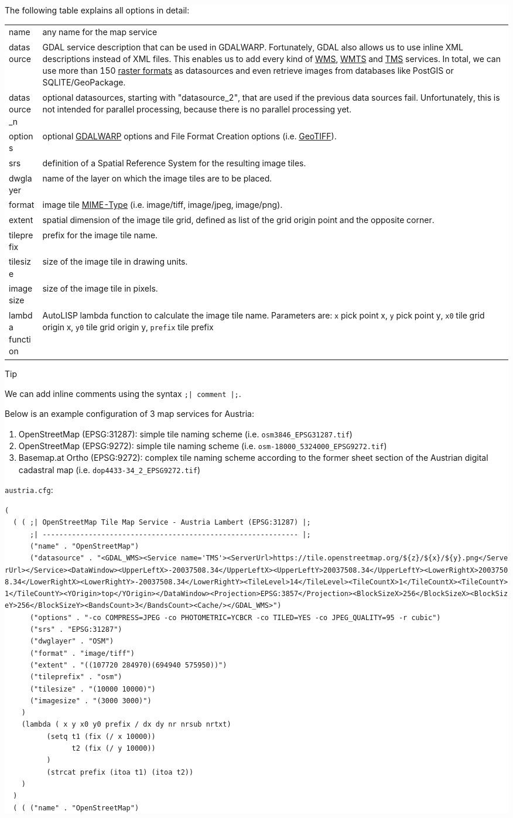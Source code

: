 The following table explains all options in detail:

|         |         |
| ------- | ------- |
| name | any name for the map service |
| datasource | GDAL service description that can be used in GDALWARP. Fortunately, GDAL also allows us to use inline XML descriptions instead of XML files. This enables us to add every kind of [WMS](https://gdal.org/en/latest/drivers/raster/wms.html), [WMTS](https://gdal.org/en/latest/drivers/raster/wmts.html) and [TMS](https://gdal.org/en/latest/drivers/raster/wms.html#tms) services. In total, we can use more than 150 [raster formats](https://gdal.org/en/latest/drivers/raster/index.html) as datasources and even retrieve images from databases like PostGIS or SQLITE/GeoPackage. |
| datasource_n | optional datasources, starting with "datasource_2", that are used if the previous data sources fail. Unfortunately, this is not intended for parallel processing, because there is no parallel processing yet.  |
| options | optional [GDALWARP](https://gdal.org/en/latest/programs/gdalwarp.html) options and File Format Creation options (i.e. [GeoTIFF](https://gdal.org/en/latest/drivers/raster/gtiff.html#creation-options)). |
| srs | definition of a Spatial Reference System for the resulting image tiles. |
| dwglayer | name of the layer on which the image tiles are to be placed. |
| format | image tile [MIME-Type](https://wiki.selfhtml.org/wiki/MIME-Type/%C3%9Cbersicht#I) (i.e. image/tiff, image/jpeg, image/png). |
| extent | spatial dimension of the image tile grid, defined as list of the grid origin point and the opposite corner. |
| tileprefix | prefix for the image tile name. |
| tilesize | size of the image tile in drawing units. |
| imagesize | size of the image tile in pixels. |
| lambda function | AutoLISP lambda function to calculate the image tile name. Parameters are: `x` pick point x, `y` pick point y, `x0` tile grid origin x, `y0` tile grid origin y, `prefix` tile prefix |

> [!TIP]
> We can add inline comments using the syntax `;| comment |;`.
         
Below is an example configuration of 3 map services for Austria:

1. OpenStreetMap (EPSG:31287): simple tile naming scheme (i.e. `osm3846_EPSG31287.tif`)
2. OpenStreetMap (EPSG:9272): simple tile naming scheme (i.e. `osm-18000_5324000_EPSG9272.tif`)
3. Basemap.at Ortho (EPSG:9272): complex tile naming scheme according to the former sheet section of the Austrian digital cadastral map (i.e. `dop4433-34_2_EPSG9272.tif`)

`austria.cfg`:
```
(
  ( ( ;| OpenStreetMap Tile Map Service - Austria Lambert (EPSG:31287) |;
      ;| ------------------------------------------------------------- |;
      ("name" . "OpenStreetMap")
      ("datasource" . "<GDAL_WMS><Service name='TMS'><ServerUrl>https://tile.openstreetmap.org/${z}/${x}/${y}.png</ServerUrl></Service><DataWindow><UpperLeftX>-20037508.34</UpperLeftX><UpperLeftY>20037508.34</UpperLeftY><LowerRightX>20037508.34</LowerRightX><LowerRightY>-20037508.34</LowerRightY><TileLevel>14</TileLevel><TileCountX>1</TileCountX><TileCountY>1</TileCountY><YOrigin>top</YOrigin></DataWindow><Projection>EPSG:3857</Projection><BlockSizeX>256</BlockSizeX><BlockSizeY>256</BlockSizeY><BandsCount>3</BandsCount><Cache/></GDAL_WMS>")
      ("options" . "-co COMPRESS=JPEG -co PHOTOMETRIC=YCBCR -co TILED=YES -co JPEG_QUALITY=95 -r cubic")
      ("srs" . "EPSG:31287")
      ("dwglayer" . "OSM")
      ("format" . "image/tiff")
      ("extent" . "((107720 284970)(694940 575950))")
      ("tileprefix" . "osm")
      ("tilesize" . "(10000 10000)")
      ("imagesize" . "(3000 3000)")
    )
    (lambda ( x y x0 y0 prefix / dx dy nr nrsub nrtxt)
          (setq t1 (fix (/ x 10000))
                t2 (fix (/ y 10000))
          )
          (strcat prefix (itoa t1) (itoa t2))
    )
  )
  ( ( ("name" . "OpenStreetMap")
```